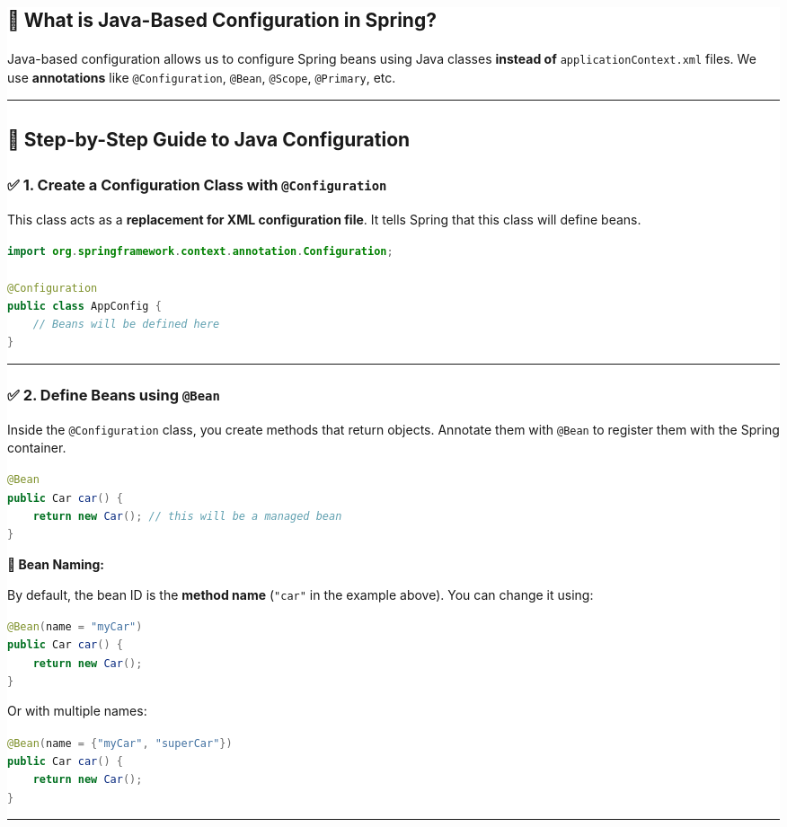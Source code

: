 ## 🧩 What is Java-Based Configuration in Spring?

Java-based configuration allows us to configure Spring beans using Java classes **instead of** `applicationContext.xml` files. We use **annotations** like `@Configuration`, `@Bean`, `@Scope`, `@Primary`, etc.

---

## 🔷 Step-by-Step Guide to Java Configuration

### ✅ 1. **Create a Configuration Class with `@Configuration`**

This class acts as a **replacement for XML configuration file**. It tells Spring that this class will define beans.

```java
import org.springframework.context.annotation.Configuration;

@Configuration
public class AppConfig {
    // Beans will be defined here
}
```

---

### ✅ 2. **Define Beans using `@Bean`**

Inside the `@Configuration` class, you create methods that return objects. Annotate them with `@Bean` to register them with the Spring container.

```java
@Bean
public Car car() {
    return new Car(); // this will be a managed bean
}
```

**🔸 Bean Naming:**

By default, the bean ID is the **method name** (`"car"` in the example above). You can change it using:

```java
@Bean(name = "myCar")
public Car car() {
    return new Car();
}
```

Or with multiple names:

```java
@Bean(name = {"myCar", "superCar"})
public Car car() {
    return new Car();
}
```

---